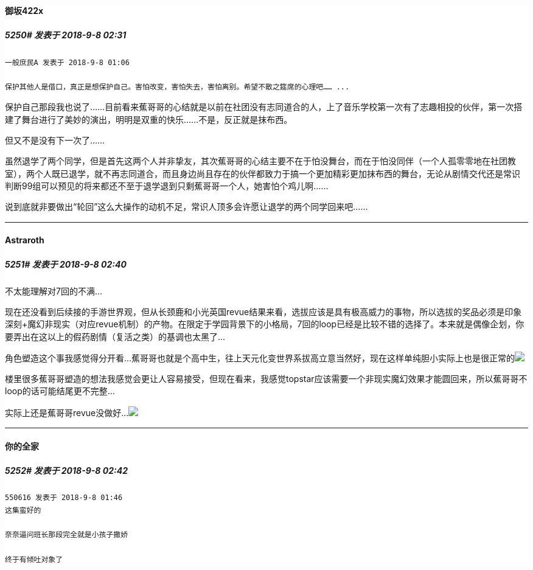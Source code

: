 ####  御坂422x  
##### 5250#       发表于 2018-9-8 02:31




```
一般庶民A 发表于 2018-9-8 01:06

保护其他人是借口，真正是想保护自己。害怕改变，害怕失去，害怕离别。希望不散之筵席的心理吧…… ...
```

保护自己那段我也说了……目前看来蕉哥哥的心结就是以前在社团没有志同道合的人，上了音乐学校第一次有了志趣相投的伙伴，第一次搭建了舞台进行了美妙的演出，明明是双重的快乐……不是，反正就是抹布西。

但又不是没有下一次了……

虽然退学了两个同学，但是首先这两个人并非挚友，其次蕉哥哥的心结主要不在于怕没舞台，而在于怕没同伴（一个人孤零零地在社团教室），两个人既已退学，就不再志同道合，而且身边尚且存在的伙伴都致力于搞一个更加精彩更加抹布西的舞台，无论从剧情交代还是常识判断99组可以预见的将来都还不至于退学退到只剩蕉哥哥一个人，她害怕个鸡儿啊……

说到底就非要做出“轮回”这么大操作的动机不足，常识人顶多会许愿让退学的两个同学回来吧……







-----

####  Astraroth  
##### 5251#       发表于 2018-9-8 02:40




不太能理解对7回的不满...

现在还没看到后续接的手游世界观，但从长颈鹿和小光英国revue结果来看，选拔应该是具有极高威力的事物，所以选拔的奖品必须是印象深刻+魔幻非现实（对应revue机制）的产物。在限定于学园背景下的小格局，7回的loop已经是比较不错的选择了。本来就是偶像企划，你要弄出在这以上的假药剧情（复活之类）的基调也太黑了...


角色塑造这个事我感觉得分开看...蕉哥哥也就是个高中生，往上天元化变世界系拔高立意当然好，现在这样单纯胆小实际上也是很正常的![](https://static.saraba1st.com/image/smiley/face2017/067.png)

楼里很多蕉哥哥塑造的想法我感觉会更让人容易接受，但现在看来，我感觉topstar应该需要一个非现实魔幻效果才能圆回来，所以蕉哥哥不loop的话可能结尾更不完整...

实际上还是蕉哥哥revue没做好...![](https://static.saraba1st.com/image/smiley/face2017/067.png)








-----

####  你的全家  
##### 5252#       发表于 2018-9-8 02:42




```
550616 发表于 2018-9-8 01:46
这集蛮好的

奈奈逼问班长那段完全就是小孩子撒娇

终于有倾吐对象了
```
